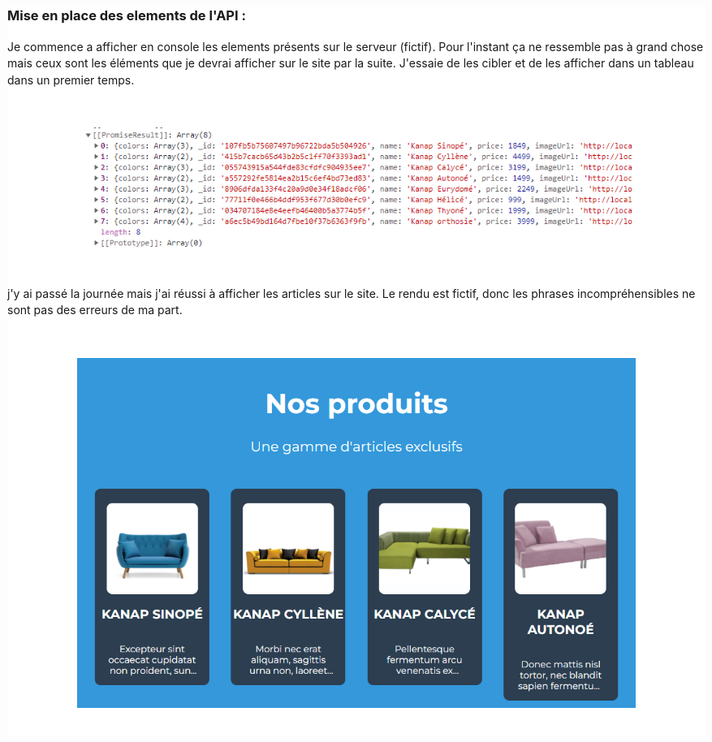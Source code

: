### Mise en place des elements de l'API :

Je commence a afficher en console les elements présents sur le serveur (fictif). Pour l'instant ça ne ressemble pas à grand chose mais ceux sont les éléments que je devrai afficher sur le site par la suite. J'essaie de les cibler et de les afficher dans un tableau dans un premier temps.

<br/>
<p align="center">
  <img align="center" width="80%" alt="Base du projet de formation" src="imagesReadme/projet07.png"/>
</p>
<br/>

j'y ai passé la journée mais j'ai réussi à afficher les articles sur le site. Le rendu est fictif, donc les phrases incompréhensibles ne sont pas des erreurs de ma part.

<br/>
<p align="center">
  <img align="center" width="80%" alt="Base du projet de formation" src="imagesReadme/projet08.png"/>
</p>
<br/>
